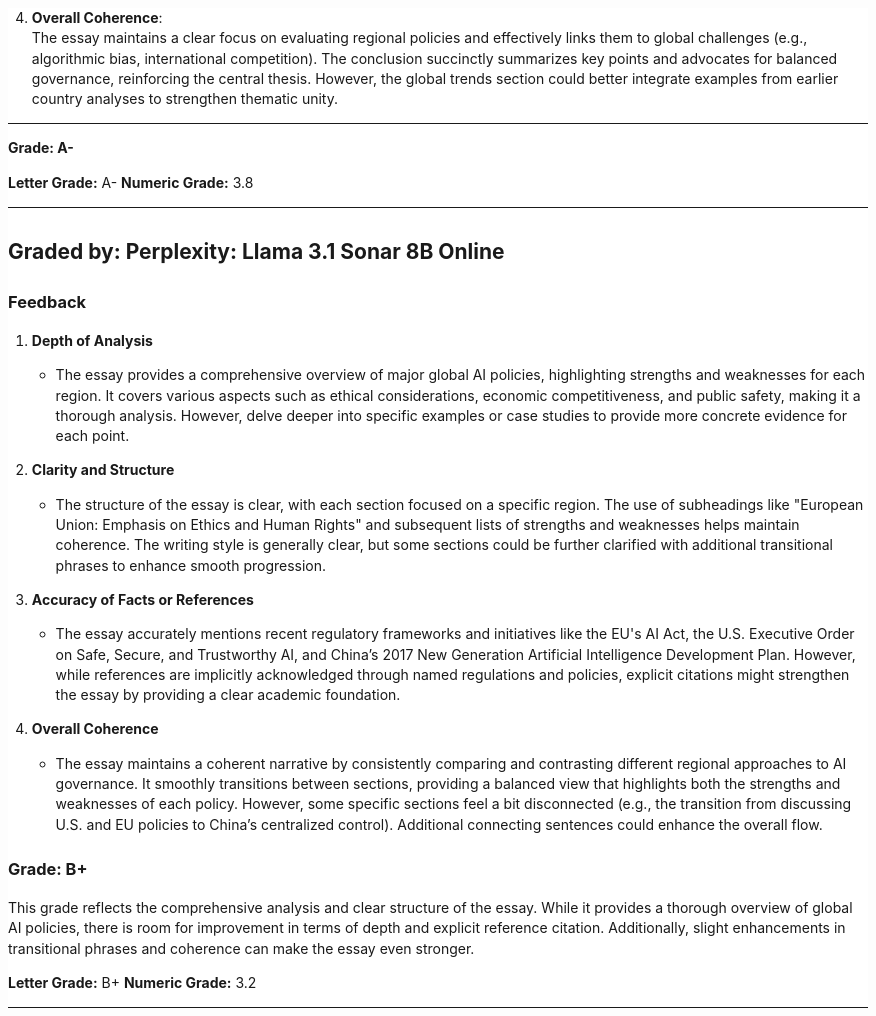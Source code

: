 4. **Overall Coherence**:  
The essay maintains a clear focus on evaluating regional policies and effectively links them to global challenges (e.g., algorithmic bias, international competition). The conclusion succinctly summarizes key points and advocates for balanced governance, reinforcing the central thesis. However, the global trends section could better integrate examples from earlier country analyses to strengthen thematic unity.  

---  
**Grade: A-**

**Letter Grade:** A-
**Numeric Grade:** 3.8

---

## Graded by: Perplexity: Llama 3.1 Sonar 8B Online

### Feedback

1. **Depth of Analysis**
   - The essay provides a comprehensive overview of major global AI policies, highlighting strengths and weaknesses for each region. It covers various aspects such as ethical considerations, economic competitiveness, and public safety, making it a thorough analysis. However, delve deeper into specific examples or case studies to provide more concrete evidence for each point.

2. **Clarity and Structure**
   - The structure of the essay is clear, with each section focused on a specific region. The use of subheadings like "European Union: Emphasis on Ethics and Human Rights" and subsequent lists of strengths and weaknesses helps maintain coherence. The writing style is generally clear, but some sections could be further clarified with additional transitional phrases to enhance smooth progression.

3. **Accuracy of Facts or References**
   - The essay accurately mentions recent regulatory frameworks and initiatives like the EU's AI Act, the U.S. Executive Order on Safe, Secure, and Trustworthy AI, and China’s 2017 New Generation Artificial Intelligence Development Plan. However, while references are implicitly acknowledged through named regulations and policies, explicit citations might strengthen the essay by providing a clear academic foundation.

4. **Overall Coherence**
   - The essay maintains a coherent narrative by consistently comparing and contrasting different regional approaches to AI governance. It smoothly transitions between sections, providing a balanced view that highlights both the strengths and weaknesses of each policy. However, some specific sections feel a bit disconnected (e.g., the transition from discussing U.S. and EU policies to China’s centralized control). Additional connecting sentences could enhance the overall flow.

### Grade: B+

This grade reflects the comprehensive analysis and clear structure of the essay. While it provides a thorough overview of global AI policies, there is room for improvement in terms of depth and explicit reference citation. Additionally, slight enhancements in transitional phrases and coherence can make the essay even stronger.

**Letter Grade:** B+
**Numeric Grade:** 3.2

---